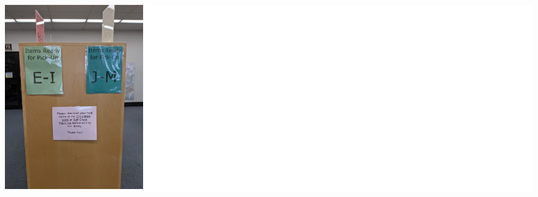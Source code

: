 <img src="images\Sahara West sign in holds area.jpg" alt="three paper signs attached to the side of a wooden shelf; one says Please check out your hold items at the Circulation Desk or Self Check Machines before exiting the library" height="300" />
